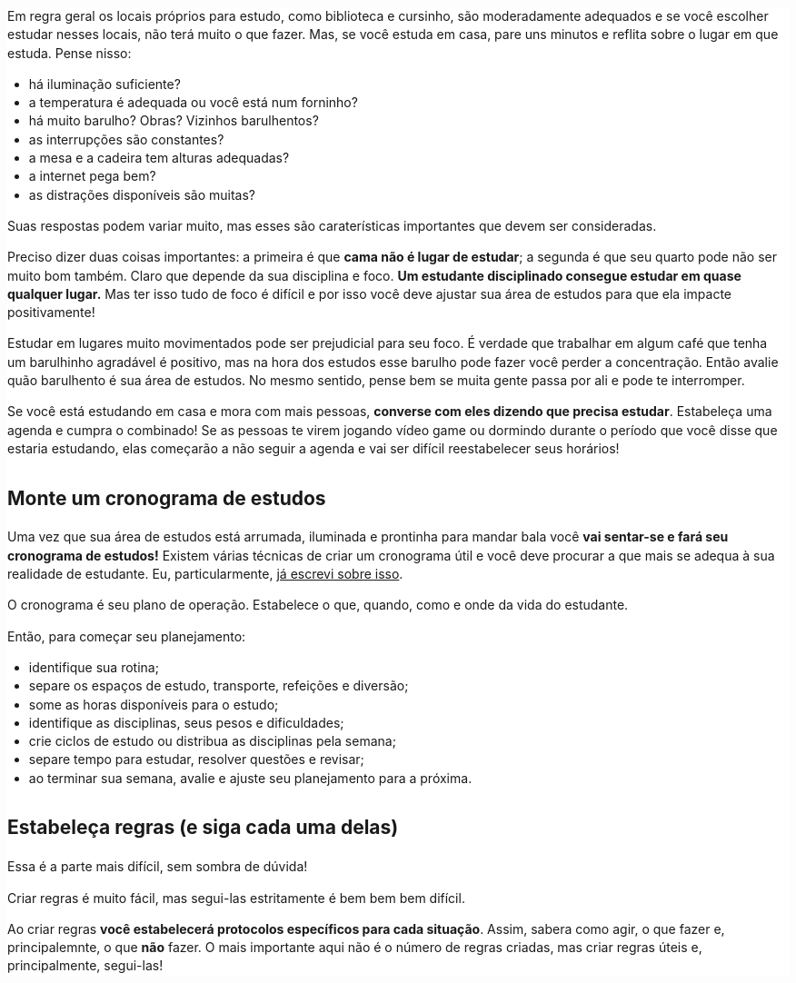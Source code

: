 Em regra geral os locais próprios para estudo, como biblioteca e cursinho, são moderadamente adequados e se você escolher estudar nesses locais, não terá muito o que fazer. Mas, se você estuda em casa, pare uns minutos e reflita sobre o lugar em que estuda. Pense nisso:
-   há iluminação suficiente?
-   a temperatura é adequada ou você está num forninho?
-   há muito barulho? Obras? Vizinhos barulhentos?
-   as interrupções são constantes?
-   a mesa e a cadeira tem alturas adequadas?
-   a internet pega bem?
-   as distrações disponíveis são muitas?

Suas respostas podem variar muito, mas esses são caraterísticas importantes que devem ser consideradas.

Preciso dizer duas coisas importantes: a primeira é que **cama não é lugar de estudar**; a segunda é que seu quarto pode não ser muito bom também. Claro que depende da sua disciplina e foco. **Um estudante disciplinado consegue estudar em quase qualquer lugar.** Mas ter isso tudo de foco é difícil e por isso você deve ajustar sua área de estudos para que ela impacte positivamente!

Estudar em lugares muito movimentados pode ser prejudicial para seu foco. É verdade que trabalhar em algum café que tenha um barulhinho agradável é positivo, mas na hora dos estudos esse barulho pode fazer você perder a concentração. Então avalie quão barulhento é sua área de estudos. No mesmo sentido, pense bem se muita gente passa por ali e pode te interromper.

Se você está estudando em casa e mora com mais pessoas, **converse com eles dizendo que precisa estudar**. Estabeleça uma agenda e cumpra o combinado! Se as pessoas te virem jogando vídeo game ou dormindo durante o período que você disse que estaria estudando, elas começarão a não seguir a agenda e vai ser difícil reestabelecer seus horários!

## Monte um cronograma de estudos
Uma vez que sua área de estudos está arrumada, iluminada e prontinha para mandar bala você **vai sentar-se e fará seu cronograma de estudos!** Existem várias técnicas de criar um cronograma útil e você deve procurar a que mais se adequa à sua realidade de estudante. Eu, particularmente, [já escrevi sobre isso](/2016/06/12/cronograma/index.html).

O cronograma é seu plano de operação. Estabelece o que, quando, como e onde da vida do estudante.

Então, para começar seu planejamento:
-   identifique sua rotina;
-   separe os espaços de estudo, transporte, refeições e diversão;
-   some as horas disponíveis para o estudo;
-   identifique as disciplinas, seus pesos e dificuldades;
-   crie ciclos de estudo ou distribua as disciplinas pela semana;
-   separe tempo para estudar, resolver questões e revisar;
-   ao terminar sua semana, avalie e ajuste seu planejamento para a próxima.


## Estabeleça regras (e siga cada uma delas)
Essa é a parte mais difícil, sem sombra de dúvida!

Criar regras é muito fácil, mas segui-las estritamente é bem bem bem difícil.

Ao criar regras **você estabelecerá protocolos específicos para cada situação**. Assim, sabera como agir, o que fazer e, principalemnte, o que **não** fazer. O mais importante aqui não é o número de regras criadas, mas criar regras úteis e, principalmente, segui-las!
